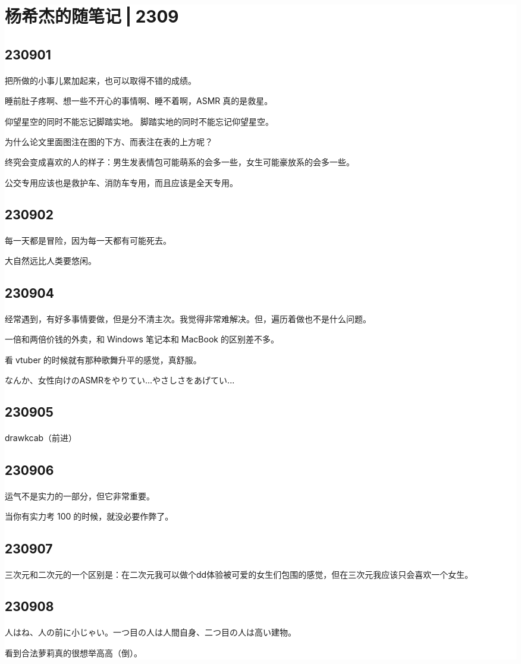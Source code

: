# 杨希杰的随笔记 | 2309

## 230901

把所做的小事儿累加起来，也可以取得不错的成绩。

睡前肚子疼啊、想一些不开心的事情啊、睡不着啊，ASMR 真的是救星。

仰望星空的同时不能忘记脚踏实地。
脚踏实地的同时不能忘记仰望星空。

为什么论文里面图注在图的下方、而表注在表的上方呢？

终究会变成喜欢的人的样子：男生发表情包可能萌系的会多一些，女生可能豪放系的会多一些。

公交专用应该也是救护车、消防车专用，而且应该是全天专用。

## 230902

每一天都是冒险，因为每一天都有可能死去。

大自然远比人类要悠闲。

## 230904

经常遇到，有好多事情要做，但是分不清主次。我觉得非常难解决。但，遍历着做也不是什么问题。

一倍和两倍价钱的外卖，和 Windows 笔记本和 MacBook 的区别差不多。

看 vtuber 的时候就有那种歌舞升平的感觉，真舒服。

なんか、女性向けのASMRをやりてい...やさしさをあげてい...

## 230905

drawkcab（前进）

## 230906

运气不是实力的一部分，但它非常重要。

当你有实力考 100 的时候，就没必要作弊了。

## 230907

三次元和二次元的一个区别是：在二次元我可以做个dd体验被可爱的女生们包围的感觉，但在三次元我应该只会喜欢一个女生。

## 230908

人はね、人の前に小じゃい。一つ目の人は人間自身、二つ目の人は高い建物。

看到合法萝莉真的很想举高高（倒）。
